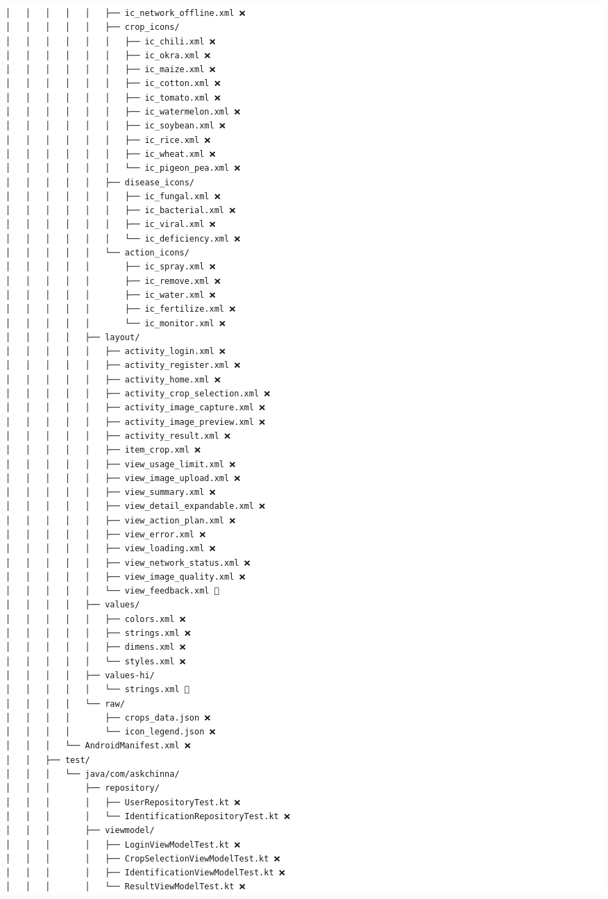 ```
│   │   │   │   │   ├── ic_network_offline.xml ❌
│   │   │   │   │   ├── crop_icons/
│   │   │   │   │   │   ├── ic_chili.xml ❌
│   │   │   │   │   │   ├── ic_okra.xml ❌
│   │   │   │   │   │   ├── ic_maize.xml ❌
│   │   │   │   │   │   ├── ic_cotton.xml ❌
│   │   │   │   │   │   ├── ic_tomato.xml ❌
│   │   │   │   │   │   ├── ic_watermelon.xml ❌
│   │   │   │   │   │   ├── ic_soybean.xml ❌
│   │   │   │   │   │   ├── ic_rice.xml ❌
│   │   │   │   │   │   ├── ic_wheat.xml ❌
│   │   │   │   │   │   └── ic_pigeon_pea.xml ❌
│   │   │   │   │   ├── disease_icons/
│   │   │   │   │   │   ├── ic_fungal.xml ❌
│   │   │   │   │   │   ├── ic_bacterial.xml ❌
│   │   │   │   │   │   ├── ic_viral.xml ❌
│   │   │   │   │   │   └── ic_deficiency.xml ❌
│   │   │   │   │   └── action_icons/
│   │   │   │   │       ├── ic_spray.xml ❌
│   │   │   │   │       ├── ic_remove.xml ❌
│   │   │   │   │       ├── ic_water.xml ❌
│   │   │   │   │       ├── ic_fertilize.xml ❌
│   │   │   │   │       └── ic_monitor.xml ❌
│   │   │   │   ├── layout/
│   │   │   │   │   ├── activity_login.xml ❌
│   │   │   │   │   ├── activity_register.xml ❌
│   │   │   │   │   ├── activity_home.xml ❌
│   │   │   │   │   ├── activity_crop_selection.xml ❌
│   │   │   │   │   ├── activity_image_capture.xml ❌
│   │   │   │   │   ├── activity_image_preview.xml ❌
│   │   │   │   │   ├── activity_result.xml ❌
│   │   │   │   │   ├── item_crop.xml ❌
│   │   │   │   │   ├── view_usage_limit.xml ❌
│   │   │   │   │   ├── view_image_upload.xml ❌
│   │   │   │   │   ├── view_summary.xml ❌
│   │   │   │   │   ├── view_detail_expandable.xml ❌
│   │   │   │   │   ├── view_action_plan.xml ❌
│   │   │   │   │   ├── view_error.xml ❌
│   │   │   │   │   ├── view_loading.xml ❌
│   │   │   │   │   ├── view_network_status.xml ❌
│   │   │   │   │   ├── view_image_quality.xml ❌
│   │   │   │   │   └── view_feedback.xml 🔵
│   │   │   │   ├── values/
│   │   │   │   │   ├── colors.xml ❌
│   │   │   │   │   ├── strings.xml ❌
│   │   │   │   │   ├── dimens.xml ❌
│   │   │   │   │   └── styles.xml ❌
│   │   │   │   ├── values-hi/
│   │   │   │   │   └── strings.xml 🔵
│   │   │   │   └── raw/
│   │   │   │       ├── crops_data.json ❌
│   │   │   │       └── icon_legend.json ❌
│   │   │   └── AndroidManifest.xml ❌
│   │   ├── test/
│   │   │   └── java/com/askchinna/
│   │   │       ├── repository/
│   │   │       │   ├── UserRepositoryTest.kt ❌
│   │   │       │   └── IdentificationRepositoryTest.kt ❌
│   │   │       ├── viewmodel/
│   │   │       │   ├── LoginViewModelTest.kt ❌
│   │   │       │   ├── CropSelectionViewModelTest.kt ❌
│   │   │       │   ├── IdentificationViewModelTest.kt ❌
│   │   │       │   └── ResultViewModelTest.kt ❌
```